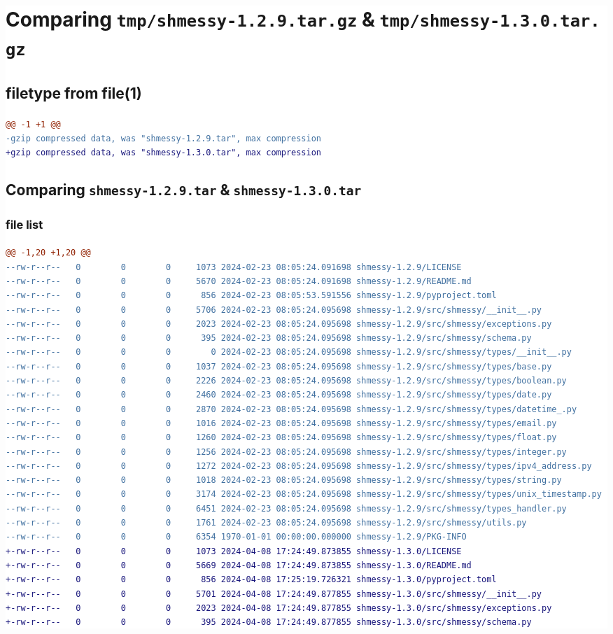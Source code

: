 # Comparing `tmp/shmessy-1.2.9.tar.gz` & `tmp/shmessy-1.3.0.tar.gz`

## filetype from file(1)

```diff
@@ -1 +1 @@
-gzip compressed data, was "shmessy-1.2.9.tar", max compression
+gzip compressed data, was "shmessy-1.3.0.tar", max compression
```

## Comparing `shmessy-1.2.9.tar` & `shmessy-1.3.0.tar`

### file list

```diff
@@ -1,20 +1,20 @@
--rw-r--r--   0        0        0     1073 2024-02-23 08:05:24.091698 shmessy-1.2.9/LICENSE
--rw-r--r--   0        0        0     5670 2024-02-23 08:05:24.091698 shmessy-1.2.9/README.md
--rw-r--r--   0        0        0      856 2024-02-23 08:05:53.591556 shmessy-1.2.9/pyproject.toml
--rw-r--r--   0        0        0     5706 2024-02-23 08:05:24.095698 shmessy-1.2.9/src/shmessy/__init__.py
--rw-r--r--   0        0        0     2023 2024-02-23 08:05:24.095698 shmessy-1.2.9/src/shmessy/exceptions.py
--rw-r--r--   0        0        0      395 2024-02-23 08:05:24.095698 shmessy-1.2.9/src/shmessy/schema.py
--rw-r--r--   0        0        0        0 2024-02-23 08:05:24.095698 shmessy-1.2.9/src/shmessy/types/__init__.py
--rw-r--r--   0        0        0     1037 2024-02-23 08:05:24.095698 shmessy-1.2.9/src/shmessy/types/base.py
--rw-r--r--   0        0        0     2226 2024-02-23 08:05:24.095698 shmessy-1.2.9/src/shmessy/types/boolean.py
--rw-r--r--   0        0        0     2460 2024-02-23 08:05:24.095698 shmessy-1.2.9/src/shmessy/types/date.py
--rw-r--r--   0        0        0     2870 2024-02-23 08:05:24.095698 shmessy-1.2.9/src/shmessy/types/datetime_.py
--rw-r--r--   0        0        0     1016 2024-02-23 08:05:24.095698 shmessy-1.2.9/src/shmessy/types/email.py
--rw-r--r--   0        0        0     1260 2024-02-23 08:05:24.095698 shmessy-1.2.9/src/shmessy/types/float.py
--rw-r--r--   0        0        0     1256 2024-02-23 08:05:24.095698 shmessy-1.2.9/src/shmessy/types/integer.py
--rw-r--r--   0        0        0     1272 2024-02-23 08:05:24.095698 shmessy-1.2.9/src/shmessy/types/ipv4_address.py
--rw-r--r--   0        0        0     1018 2024-02-23 08:05:24.095698 shmessy-1.2.9/src/shmessy/types/string.py
--rw-r--r--   0        0        0     3174 2024-02-23 08:05:24.095698 shmessy-1.2.9/src/shmessy/types/unix_timestamp.py
--rw-r--r--   0        0        0     6451 2024-02-23 08:05:24.095698 shmessy-1.2.9/src/shmessy/types_handler.py
--rw-r--r--   0        0        0     1761 2024-02-23 08:05:24.095698 shmessy-1.2.9/src/shmessy/utils.py
--rw-r--r--   0        0        0     6354 1970-01-01 00:00:00.000000 shmessy-1.2.9/PKG-INFO
+-rw-r--r--   0        0        0     1073 2024-04-08 17:24:49.873855 shmessy-1.3.0/LICENSE
+-rw-r--r--   0        0        0     5669 2024-04-08 17:24:49.873855 shmessy-1.3.0/README.md
+-rw-r--r--   0        0        0      856 2024-04-08 17:25:19.726321 shmessy-1.3.0/pyproject.toml
+-rw-r--r--   0        0        0     5701 2024-04-08 17:24:49.877855 shmessy-1.3.0/src/shmessy/__init__.py
+-rw-r--r--   0        0        0     2023 2024-04-08 17:24:49.877855 shmessy-1.3.0/src/shmessy/exceptions.py
+-rw-r--r--   0        0        0      395 2024-04-08 17:24:49.877855 shmessy-1.3.0/src/shmessy/schema.py
```